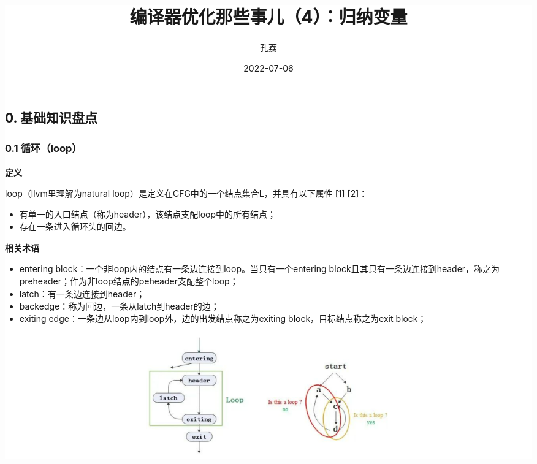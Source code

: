 ﻿---
title: 编译器优化那些事儿（4）：归纳变量
category: blog 
date: 2022-07-06
tags:
    - LibcarePlus
    - CVE
archives: 2022-07
author: 孔荔
summary: openEuler 社区与天翼云基础架构技术团队通力合作，共同打造了全面支持 aarch64 及 x86 平台的 LibcarePlus 热补丁功能，可以应用于 CVE 漏洞修复，也可应用于不中断应用服务的紧急 bug 修复。
---


## 0. 基础知识盘点

### 0.1 循环（loop）

**定义**

loop（llvm里理解为natural loop）是定义在CFG中的一个结点集合L，并具有以下属性 [1] [2]：

- 有单一的入口结点（称为header），该结点支配loop中的所有结点；
- 存在一条进入循环头的回边。

**相关术语**

- entering block：一个非loop内的结点有一条边连接到loop。当只有一个entering block且其只有一条边连接到header，称之为preheader；作为非loop结点的peheader支配整个loop；
- latch：有一条边连接到header；
- backedge：称为回边，一条从latch到header的边；
- exiting edge：一条边从loop内到loop外，边的出发结点称之为exiting block，目标结点称之为exit block；

<div align=center>

<img src="./001.png" width="400px">
